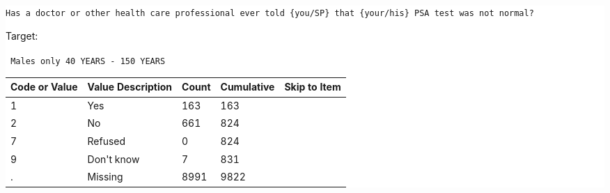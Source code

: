     Has a doctor or other health care professional ever told {you/SP} that {your/his} PSA test was not normal?
Target:

     Males only 40 YEARS - 150 YEARS
Code or Value | Value Description | Count | Cumulative | Skip to Item  
---|---|---|---|---  
1 | Yes | 163 | 163 |   
2 | No | 661 | 824 |   
7 | Refused | 0 | 824 |   
9 | Don't know | 7 | 831 |   
. | Missing | 8991 | 9822 | 

